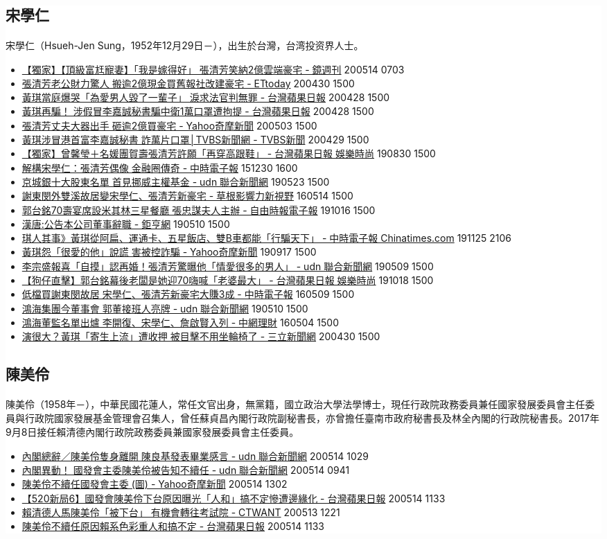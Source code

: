 ## 宋學仁

宋學仁（Hsueh-Jen Sung，1952年12月29日－），出生於台灣，台湾投资界人士。
- [【獨家】【頂級富尪寵妻】「我是嫁得好」 張清芳笑納2億雲端豪宅 - 鏡週刊](https://www.mirrormedia.mg/story/20200511ent019/ "【獨家】【頂級富尪寵妻】「我是嫁得好」 張清芳笑納2億雲端豪宅 - 鏡週刊") 200514 0703
- [張清芳老公財力驚人 搬逾2億現金買舊報社改建豪宅 - ETtoday](https://house.ettoday.net/news/1703522 "張清芳老公財力驚人 搬逾2億現金買舊報社改建豪宅 - ETtoday") 200430 1500
- [黃琪當庭爆哭「為愛男人毀了一輩子」 淚求法官判無罪 - 台灣蘋果日報](https://tw.appledaily.com/local/20200428/YZV5VDQEBI4X5VFF6AP7ZRJLJM/ "黃琪當庭爆哭「為愛男人毀了一輩子」 淚求法官判無罪 - 台灣蘋果日報") 200428 1500
- [黃琪再騙！ 涉假冒李嘉誠秘書騙中衛1萬口罩遭拘提 - 台灣蘋果日報](https://tw.appledaily.com/local/20200428/NPGJEVRLI732P7HKN23GZOGHVQ/ "黃琪再騙！ 涉假冒李嘉誠秘書騙中衛1萬口罩遭拘提 - 台灣蘋果日報") 200428 1500
- [張清芳丈夫大器出手 砸逾2億買豪宅 - Yahoo奇摩新聞](https://tw.news.yahoo.com/%E5%BC%B5%E6%B8%85%E8%8A%B3%E4%B8%88%E5%A4%AB%E5%A4%A7%E6%B0%A3%E5%87%BA%E6%89%8B-%E7%A0%B8%E9%80%BE2%E5%84%84%E8%B2%B7%E8%B1%AA%E5%AE%85-052520414.html "張清芳丈夫大器出手 砸逾2億買豪宅 - Yahoo奇摩新聞") 200503 1500
- [黃琪涉冒港首富李嘉誠秘書 詐萬片口罩│TVBS新聞網 - TVBS新聞](https://news.tvbs.com.tw/local/1316261 "黃琪涉冒港首富李嘉誠秘書 詐萬片口罩│TVBS新聞網 - TVBS新聞") 200429 1500
- [【獨家】曾馨瑩＋名媛團賀壽張清芳許願「再穿高跟鞋」 - 台灣蘋果日報 娛樂時尚](https://tw.appledaily.com/entertainment/20190829/HIU2B7RXLPJPGULJKLOGMXEWLY/ "【獨家】曾馨瑩＋名媛團賀壽張清芳許願「再穿高跟鞋」 - 台灣蘋果日報 娛樂時尚") 190830 1500
- [解構宋學仁：張清芳偶像 金融圈傳奇 - 中時電子報](https://www.chinatimes.com/newspapers/20151230000667-260112 "解構宋學仁：張清芳偶像 金融圈傳奇 - 中時電子報") 151230 1600
- [京城銀十大股東名單 首見挪威主權基金 - udn 聯合新聞網](https://udn.com/news/story/7239/3830679 "京城銀十大股東名單 首見挪威主權基金 - udn 聯合新聞網") 190523 1500
- [謝東閔外雙溪故居變宋學仁、張清芳新豪宅 - 草根影響力新視野](https://grinews.com/news/%E8%AC%9D%E6%9D%B1%E9%96%94%E5%A4%96%E9%9B%99%E6%BA%AA%E6%95%85%E5%B1%85%E3%80%80%E8%AE%8A%E5%AE%8B%E5%AD%B8%E4%BB%81%E3%80%81%E5%BC%B5%E6%B8%85%E8%8A%B3%E6%96%B0%E8%B1%AA%E5%AE%85/ "謝東閔外雙溪故居變宋學仁、張清芳新豪宅 - 草根影響力新視野") 160514 1500
- [郭台銘70壽宴席設米其林三星餐廳 張忠謀夫人主辦 - 自由時報電子報](https://ec.ltn.com.tw/article/breakingnews/2948484 "郭台銘70壽宴席設米其林三星餐廳 張忠謀夫人主辦 - 自由時報電子報") 191016 1500
- [漢唐:公告本公司董事辭職 - 鉅亨網](https://news.cnyes.com/news/id/4319096 "漢唐:公告本公司董事辭職 - 鉅亨網") 190510 1500
- [琪人其事》黃琪從阿扁、運通卡、五星飯店、雙B車都能「行騙天下」 - 中時電子報 Chinatimes.com](https://www.chinatimes.com/realtimenews/20191125004240-260402 "琪人其事》黃琪從阿扁、運通卡、五星飯店、雙B車都能「行騙天下」 - 中時電子報 Chinatimes.com") 191125 2106
- [黃琪怨「很愛的他」說謊 害被控詐騙 - Yahoo奇摩新聞](https://tw.news.yahoo.com/%E9%BB%83%E7%90%AA%E6%80%A8-%E5%BE%88%E6%84%9B%E7%9A%84%E4%BB%96-%E8%AA%AA%E8%AC%8A-%E5%AE%B3%E8%A2%AB%E6%8E%A7%E8%A9%90%E9%A8%99-082031595.html "黃琪怨「很愛的他」說謊 害被控詐騙 - Yahoo奇摩新聞") 190917 1500
- [李宗盛報喜「自摸」認再婚！張清芳驚曝他「情愛很多的男人」 - udn 聯合新聞網](https://stars.udn.com/star/story/10092/3803538 "李宗盛報喜「自摸」認再婚！張清芳驚曝他「情愛很多的男人」 - udn 聯合新聞網") 190509 1500
- [【狗仔直擊】郭台銘幕後老闆是她迎70嗨喊「老婆最大」 - 台灣蘋果日報 娛樂時尚](https://tw.appledaily.com/entertainment/20191017/BWS46JKU3EZLL2OFZGUHNGBLAQ/ "【狗仔直擊】郭台銘幕後老闆是她迎70嗨喊「老婆最大」 - 台灣蘋果日報 娛樂時尚") 191018 1500
- [低檔買謝東閔故居 宋學仁、張清芳新豪宅大賺3成 - 中時電子報](https://www.chinatimes.com/realtimenews/20160509003081-260410 "低檔買謝東閔故居 宋學仁、張清芳新豪宅大賺3成 - 中時電子報") 160509 1500
- [鴻海集團今董事會 郭董接班人亮牌 - udn 聯合新聞網](https://udn.com/news/story/7251/3804815 "鴻海集團今董事會 郭董接班人亮牌 - udn 聯合新聞網") 190510 1500
- [鴻海董監名單出爐 李開復、宋學仁、詹啟賢入列 - 中網理財](https://www.chinatimes.com/realtimenews/20160504002825-260410 "鴻海董監名單出爐 李開復、宋學仁、詹啟賢入列 - 中網理財") 160504 1500
- [演很大？黃琪「寄生上流」遭收押 被目擊不用坐輪椅了 - 三立新聞網](https://www.setn.com/News.aspx?NewsID=734499 "演很大？黃琪「寄生上流」遭收押 被目擊不用坐輪椅了 - 三立新聞網") 200430 1500

## 陳美伶

陳美伶（1958年－），中華民國花蓮人，常任文官出身，無黨籍，國立政治大學法學博士，現任行政院政務委員兼任國家發展委員會主任委員與行政院國家發展基金管理會召集人，曾任蘇貞昌內閣行政院副秘書長，亦曾擔任臺南市政府秘書長及林全內閣的行政院秘書長。2017年9月8日接任賴清德內閣行政院政務委員兼國家發展委員會主任委員。
- [內閣總辭／陳美伶隻身離開 陳良基發表畢業感言 - udn 聯合新聞網](https://udn.com/news/story/121092/4562681 "內閣總辭／陳美伶隻身離開 陳良基發表畢業感言 - udn 聯合新聞網") 200514 1029
- [內閣異動！ 國發會主委陳美伶被告知不續任 - udn 聯合新聞網](https://udn.com/news/story/121092/4562595?from=udn-catelistnews_ch2 "內閣異動！ 國發會主委陳美伶被告知不續任 - udn 聯合新聞網") 200514 0941
- [陳美伶不續任國發會主委 (圖) - Yahoo奇摩新聞](https://tw.news.yahoo.com/%E9%99%B3%E7%BE%8E%E4%BC%B6%E4%B8%8D%E7%BA%8C%E4%BB%BB%E5%9C%8B%E7%99%BC%E6%9C%83%E4%B8%BB%E5%A7%94-%E5%9C%96-050239578.html "陳美伶不續任國發會主委 (圖) - Yahoo奇摩新聞") 200514 1302
- [【520新局6】國發會陳美伶下台原因曝光「人和」搞不定慘遭邊緣化 - 台灣蘋果日報](https://tw.appledaily.com/politics/20200514/3OE3LSS5DT7XC5I3C67GOGBPTE/ "【520新局6】國發會陳美伶下台原因曝光「人和」搞不定慘遭邊緣化 - 台灣蘋果日報") 200514 1133
- [賴清德人馬陳美伶「被下台」 有機會轉往考試院 - CTWANT](https://www.ctwant.com/article/50908 "賴清德人馬陳美伶「被下台」 有機會轉往考試院 - CTWANT") 200513 1221
- [陳美伶不續任原因賴系色彩重人和搞不定 - 台灣蘋果日報](https://tw.appledaily.com/property/20200514/3OE3LSS5DT7XC5I3C67GOGBPTE/ "陳美伶不續任原因賴系色彩重人和搞不定 - 台灣蘋果日報") 200514 1133